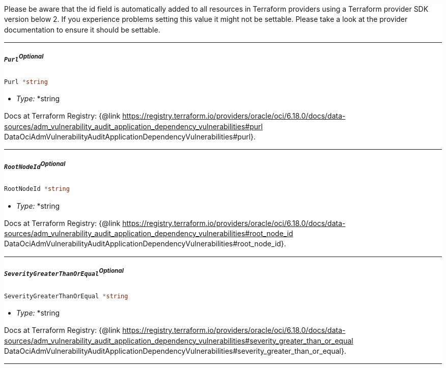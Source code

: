 Please be aware that the id field is automatically added to all resources in Terraform providers using a Terraform provider SDK version below 2.
If you experience problems setting this value it might not be settable. Please take a look at the provider documentation to ensure it should be settable.

---

##### `Purl`<sup>Optional</sup> <a name="Purl" id="rhizo-co-terraform-provider-oci.dataOciAdmVulnerabilityAuditApplicationDependencyVulnerabilities.DataOciAdmVulnerabilityAuditApplicationDependencyVulnerabilitiesConfig.property.purl"></a>

```go
Purl *string
```

- *Type:* *string

Docs at Terraform Registry: {@link https://registry.terraform.io/providers/oracle/oci/6.18.0/docs/data-sources/adm_vulnerability_audit_application_dependency_vulnerabilities#purl DataOciAdmVulnerabilityAuditApplicationDependencyVulnerabilities#purl}.

---

##### `RootNodeId`<sup>Optional</sup> <a name="RootNodeId" id="rhizo-co-terraform-provider-oci.dataOciAdmVulnerabilityAuditApplicationDependencyVulnerabilities.DataOciAdmVulnerabilityAuditApplicationDependencyVulnerabilitiesConfig.property.rootNodeId"></a>

```go
RootNodeId *string
```

- *Type:* *string

Docs at Terraform Registry: {@link https://registry.terraform.io/providers/oracle/oci/6.18.0/docs/data-sources/adm_vulnerability_audit_application_dependency_vulnerabilities#root_node_id DataOciAdmVulnerabilityAuditApplicationDependencyVulnerabilities#root_node_id}.

---

##### `SeverityGreaterThanOrEqual`<sup>Optional</sup> <a name="SeverityGreaterThanOrEqual" id="rhizo-co-terraform-provider-oci.dataOciAdmVulnerabilityAuditApplicationDependencyVulnerabilities.DataOciAdmVulnerabilityAuditApplicationDependencyVulnerabilitiesConfig.property.severityGreaterThanOrEqual"></a>

```go
SeverityGreaterThanOrEqual *string
```

- *Type:* *string

Docs at Terraform Registry: {@link https://registry.terraform.io/providers/oracle/oci/6.18.0/docs/data-sources/adm_vulnerability_audit_application_dependency_vulnerabilities#severity_greater_than_or_equal DataOciAdmVulnerabilityAuditApplicationDependencyVulnerabilities#severity_greater_than_or_equal}.

---